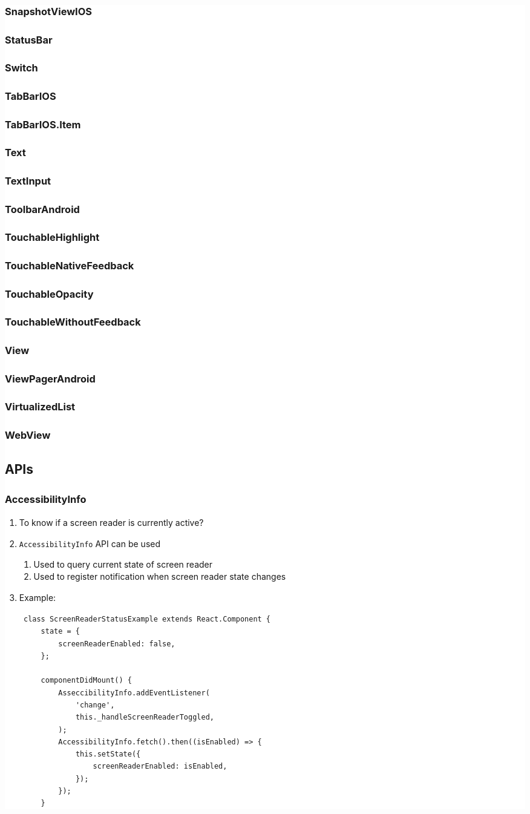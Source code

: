 ### SnapshotViewIOS ###
### StatusBar ###
### Switch ###
### TabBarIOS ###
### TabBarIOS.Item ###
### Text ###
### TextInput ###
### ToolbarAndroid ###
### TouchableHighlight ###
### TouchableNativeFeedback ###
### TouchableOpacity ###
### TouchableWithoutFeedback ###
### View ###
### ViewPagerAndroid ###
### VirtualizedList ###
### WebView ###

## APIs ##
### AccessibilityInfo ###
1. To know if a screen reader is currently active?
2. `AccessibilityInfo` API can be used
	1. Used to query current state of screen reader
	2. Used to register notification when screen reader state changes
3. Example:

		class ScreenReaderStatusExample extends React.Component {
			state = {
				screenReaderEnabled: false,
			};

			componentDidMount() {
				AsseccibilityInfo.addEventListener(
					'change',
					this._handleScreenReaderToggled,
				);
				AccessibilityInfo.fetch().then((isEnabled) => {
					this.setState({
						screenReaderEnabled: isEnabled,					
					});
				});
			}
